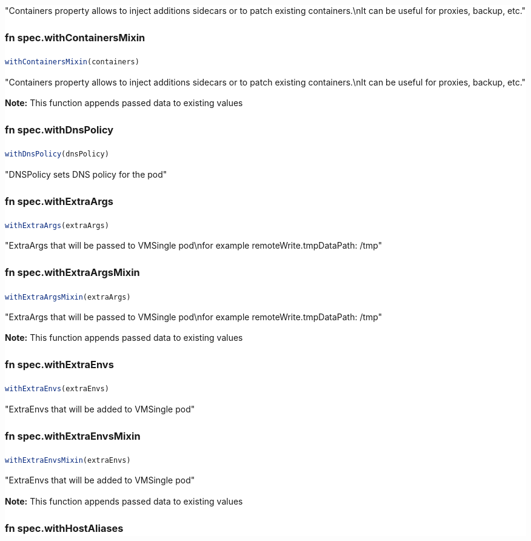 "Containers property allows to inject additions sidecars or to patch existing containers.\nIt can be useful for proxies, backup, etc."

### fn spec.withContainersMixin

```ts
withContainersMixin(containers)
```

"Containers property allows to inject additions sidecars or to patch existing containers.\nIt can be useful for proxies, backup, etc."

**Note:** This function appends passed data to existing values

### fn spec.withDnsPolicy

```ts
withDnsPolicy(dnsPolicy)
```

"DNSPolicy sets DNS policy for the pod"

### fn spec.withExtraArgs

```ts
withExtraArgs(extraArgs)
```

"ExtraArgs that will be passed to  VMSingle pod\nfor example remoteWrite.tmpDataPath: /tmp"

### fn spec.withExtraArgsMixin

```ts
withExtraArgsMixin(extraArgs)
```

"ExtraArgs that will be passed to  VMSingle pod\nfor example remoteWrite.tmpDataPath: /tmp"

**Note:** This function appends passed data to existing values

### fn spec.withExtraEnvs

```ts
withExtraEnvs(extraEnvs)
```

"ExtraEnvs that will be added to VMSingle pod"

### fn spec.withExtraEnvsMixin

```ts
withExtraEnvsMixin(extraEnvs)
```

"ExtraEnvs that will be added to VMSingle pod"

**Note:** This function appends passed data to existing values

### fn spec.withHostAliases
